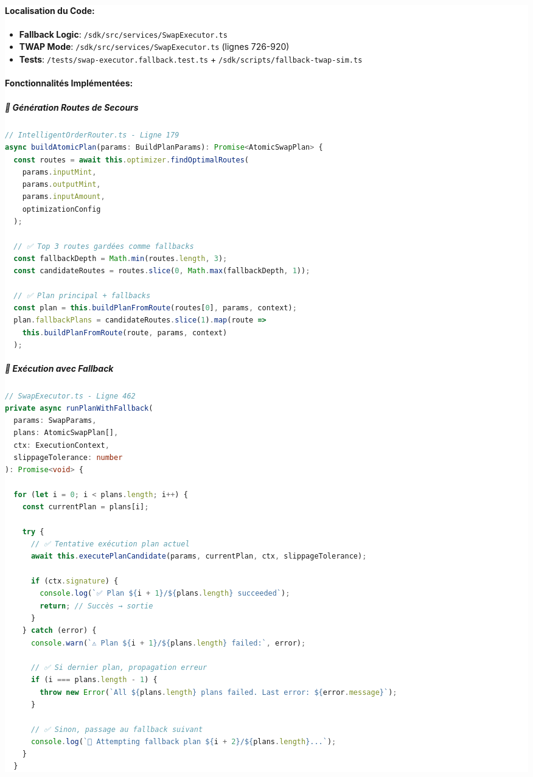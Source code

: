 #### **Localisation du Code**:
- **Fallback Logic**: `/sdk/src/services/SwapExecutor.ts`
- **TWAP Mode**: `/sdk/src/services/SwapExecutor.ts` (lignes 726-920)
- **Tests**: `/tests/swap-executor.fallback.test.ts` + `/sdk/scripts/fallback-twap-sim.ts`

#### **Fonctionnalités Implémentées**:

##### 📌 Génération Routes de Secours
```typescript
// IntelligentOrderRouter.ts - Ligne 179
async buildAtomicPlan(params: BuildPlanParams): Promise<AtomicSwapPlan> {
  const routes = await this.optimizer.findOptimalRoutes(
    params.inputMint,
    params.outputMint,
    params.inputAmount,
    optimizationConfig
  );
  
  // ✅ Top 3 routes gardées comme fallbacks
  const fallbackDepth = Math.min(routes.length, 3);
  const candidateRoutes = routes.slice(0, Math.max(fallbackDepth, 1));
  
  // ✅ Plan principal + fallbacks
  const plan = this.buildPlanFromRoute(routes[0], params, context);
  plan.fallbackPlans = candidateRoutes.slice(1).map(route =>
    this.buildPlanFromRoute(route, params, context)
  );
```

##### 📌 Exécution avec Fallback
```typescript
// SwapExecutor.ts - Ligne 462
private async runPlanWithFallback(
  params: SwapParams,
  plans: AtomicSwapPlan[],
  ctx: ExecutionContext,
  slippageTolerance: number
): Promise<void> {
  
  for (let i = 0; i < plans.length; i++) {
    const currentPlan = plans[i];
    
    try {
      // ✅ Tentative exécution plan actuel
      await this.executePlanCandidate(params, currentPlan, ctx, slippageTolerance);
      
      if (ctx.signature) {
        console.log(`✅ Plan ${i + 1}/${plans.length} succeeded`);
        return; // Succès → sortie
      }
    } catch (error) {
      console.warn(`⚠️ Plan ${i + 1}/${plans.length} failed:`, error);
      
      // ✅ Si dernier plan, propagation erreur
      if (i === plans.length - 1) {
        throw new Error(`All ${plans.length} plans failed. Last error: ${error.message}`);
      }
      
      // ✅ Sinon, passage au fallback suivant
      console.log(`🔄 Attempting fallback plan ${i + 2}/${plans.length}...`);
    }
  }
```
